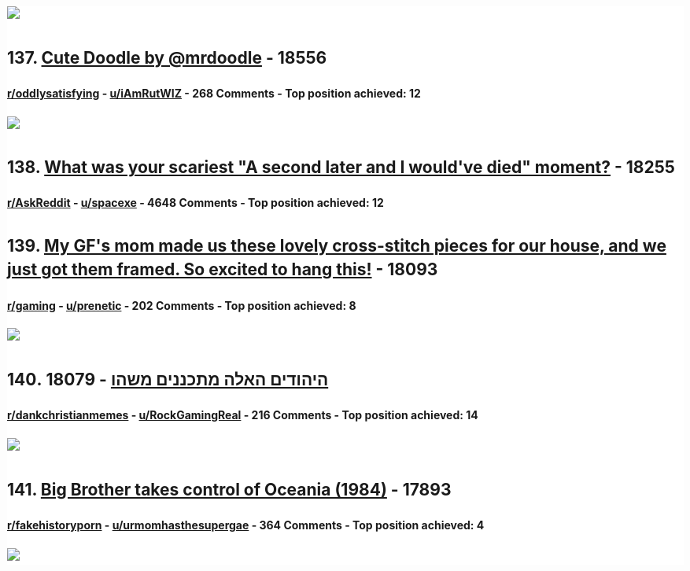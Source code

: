 <a href="https://i.imgur.com/LwaX90N.gifv"><img src="https://b.thumbs.redditmedia.com/ybxxzhJDv4VFdA_mvLc4pYsXx2bOY4GUUOAbRyaX-LI.jpg"></img></a>

## 137. [Cute Doodle by @mrdoodle](http://reddit.com/r/oddlysatisfying/comments/aqt1jp/cute_doodle_by_mrdoodle/) - 18556
#### [r/oddlysatisfying](http://reddit.com/r/oddlysatisfying) - [u/iAmRutWIZ](http://reddit.com/u/iAmRutWIZ) - 268 Comments - Top position achieved: 12

<a href="https://v.redd.it/70jmde0iyng21"><img src="https://b.thumbs.redditmedia.com/rzHOUBjjspcls5viZMhwfOkmbUKXNW_ACKd1rCeEONk.jpg"></img></a>

## 138. [What was your scariest "A second later and I would've died" moment?](http://reddit.com/r/AskReddit/comments/aqti4i/what_was_your_scariest_a_second_later_and_i/) - 18255
#### [r/AskReddit](http://reddit.com/r/AskReddit) - [u/spacexe](http://reddit.com/u/spacexe) - 4648 Comments - Top position achieved: 12

## 139. [My GF's mom made us these lovely cross-stitch pieces for our house, and we just got them framed. So excited to hang this!](http://reddit.com/r/gaming/comments/aqzbtd/my_gfs_mom_made_us_these_lovely_crossstitch/) - 18093
#### [r/gaming](http://reddit.com/r/gaming) - [u/prenetic](http://reddit.com/u/prenetic) - 202 Comments - Top position achieved: 8

<a href="https://i.redd.it/ogjtekddvrg21.jpg"><img src="https://b.thumbs.redditmedia.com/Onqsyb_r_y3Z93ghE6h6ZFUDT1MOjDOWcv1X6ettdso.jpg"></img></a>

## 140. [היהודים האלה מתכננים משהו](http://reddit.com/r/dankchristianmemes/comments/aqvwck/היהודים_האלה_מתכננים_משהו/) - 18079
#### [r/dankchristianmemes](http://reddit.com/r/dankchristianmemes) - [u/RockGamingReal](http://reddit.com/u/RockGamingReal) - 216 Comments - Top position achieved: 14

<a href="https://i.redd.it/2m1k2get2qg21.jpg"><img src="https://b.thumbs.redditmedia.com/koPLrau92oKZysBUHromjq9Bm_0dOtsosp8KQpfyrnw.jpg"></img></a>

## 141. [Big Brother takes control of Oceania (1984)](http://reddit.com/r/fakehistoryporn/comments/ar3gnw/big_brother_takes_control_of_oceania_1984/) - 17893
#### [r/fakehistoryporn](http://reddit.com/r/fakehistoryporn) - [u/urmomhasthesupergae](http://reddit.com/u/urmomhasthesupergae) - 364 Comments - Top position achieved: 4

<a href="https://i.redd.it/kqsiitftvtg21.jpg"><img src="https://b.thumbs.redditmedia.com/ecJne86Y3XE4smVF8Xoz56geFb_E5WGZVVf01mrNH2M.jpg"></img></a>
